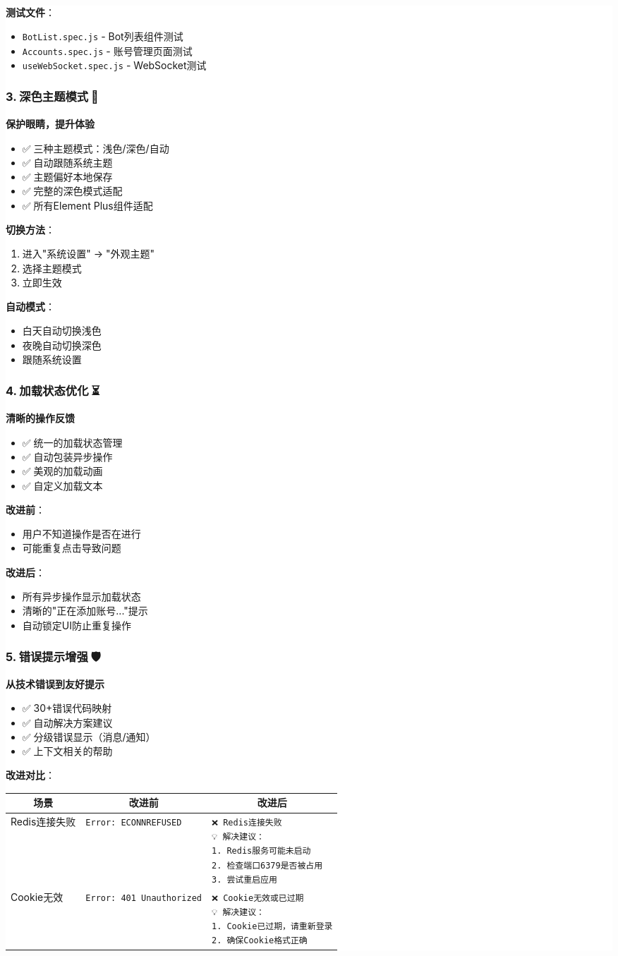 **测试文件**：
- `BotList.spec.js` - Bot列表组件测试
- `Accounts.spec.js` - 账号管理页面测试
- `useWebSocket.spec.js` - WebSocket测试

### 3. 深色主题模式 🌙

**保护眼睛，提升体验**

- ✅ 三种主题模式：浅色/深色/自动
- ✅ 自动跟随系统主题
- ✅ 主题偏好本地保存
- ✅ 完整的深色模式适配
- ✅ 所有Element Plus组件适配

**切换方法**：
1. 进入"系统设置" → "外观主题"
2. 选择主题模式
3. 立即生效

**自动模式**：
- 白天自动切换浅色
- 夜晚自动切换深色
- 跟随系统设置

### 4. 加载状态优化 ⏳

**清晰的操作反馈**

- ✅ 统一的加载状态管理
- ✅ 自动包装异步操作
- ✅ 美观的加载动画
- ✅ 自定义加载文本

**改进前**：
- 用户不知道操作是否在进行
- 可能重复点击导致问题

**改进后**：
- 所有异步操作显示加载状态
- 清晰的"正在添加账号..."提示
- 自动锁定UI防止重复操作

### 5. 错误提示增强 🛡️

**从技术错误到友好提示**

- ✅ 30+错误代码映射
- ✅ 自动解决方案建议
- ✅ 分级错误显示（消息/通知）
- ✅ 上下文相关的帮助

**改进对比**：

| 场景 | 改进前 | 改进后 |
|------|--------|--------|
| Redis连接失败 | `Error: ECONNREFUSED` | `❌ Redis连接失败`<br>`💡 解决建议：`<br>`1. Redis服务可能未启动`<br>`2. 检查端口6379是否被占用`<br>`3. 尝试重启应用` |
| Cookie无效 | `Error: 401 Unauthorized` | `❌ Cookie无效或已过期`<br>`💡 解决建议：`<br>`1. Cookie已过期，请重新登录`<br>`2. 确保Cookie格式正确` |

